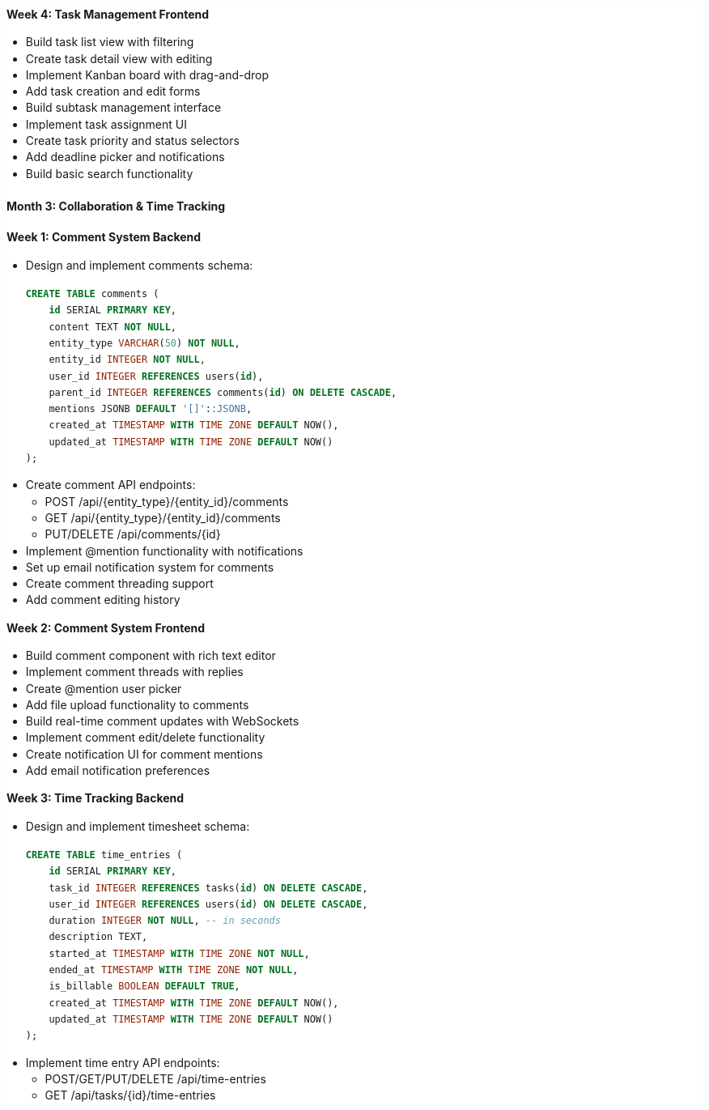 **Week 4: Task Management Frontend**
- Build task list view with filtering
- Create task detail view with editing
- Implement Kanban board with drag-and-drop
- Add task creation and edit forms
- Build subtask management interface
- Implement task assignment UI
- Create task priority and status selectors
- Add deadline picker and notifications
- Build basic search functionality

#### Month 3: Collaboration & Time Tracking

**Week 1: Comment System Backend**
- Design and implement comments schema:
  ```sql
  CREATE TABLE comments (
      id SERIAL PRIMARY KEY,
      content TEXT NOT NULL,
      entity_type VARCHAR(50) NOT NULL,
      entity_id INTEGER NOT NULL,
      user_id INTEGER REFERENCES users(id),
      parent_id INTEGER REFERENCES comments(id) ON DELETE CASCADE,
      mentions JSONB DEFAULT '[]'::JSONB,
      created_at TIMESTAMP WITH TIME ZONE DEFAULT NOW(),
      updated_at TIMESTAMP WITH TIME ZONE DEFAULT NOW()
  );
  ```
- Create comment API endpoints:
  - POST /api/{entity_type}/{entity_id}/comments
  - GET /api/{entity_type}/{entity_id}/comments
  - PUT/DELETE /api/comments/{id}
- Implement @mention functionality with notifications
- Set up email notification system for comments
- Create comment threading support
- Add comment editing history

**Week 2: Comment System Frontend**
- Build comment component with rich text editor
- Implement comment threads with replies
- Create @mention user picker
- Add file upload functionality to comments
- Build real-time comment updates with WebSockets
- Implement comment edit/delete functionality
- Create notification UI for comment mentions
- Add email notification preferences

**Week 3: Time Tracking Backend**
- Design and implement timesheet schema:
  ```sql
  CREATE TABLE time_entries (
      id SERIAL PRIMARY KEY,
      task_id INTEGER REFERENCES tasks(id) ON DELETE CASCADE,
      user_id INTEGER REFERENCES users(id) ON DELETE CASCADE,
      duration INTEGER NOT NULL, -- in seconds
      description TEXT,
      started_at TIMESTAMP WITH TIME ZONE NOT NULL,
      ended_at TIMESTAMP WITH TIME ZONE NOT NULL,
      is_billable BOOLEAN DEFAULT TRUE,
      created_at TIMESTAMP WITH TIME ZONE DEFAULT NOW(),
      updated_at TIMESTAMP WITH TIME ZONE DEFAULT NOW()
  );
  ```
- Implement time entry API endpoints:
  - POST/GET/PUT/DELETE /api/time-entries
  - GET /api/tasks/{id}/time-entries